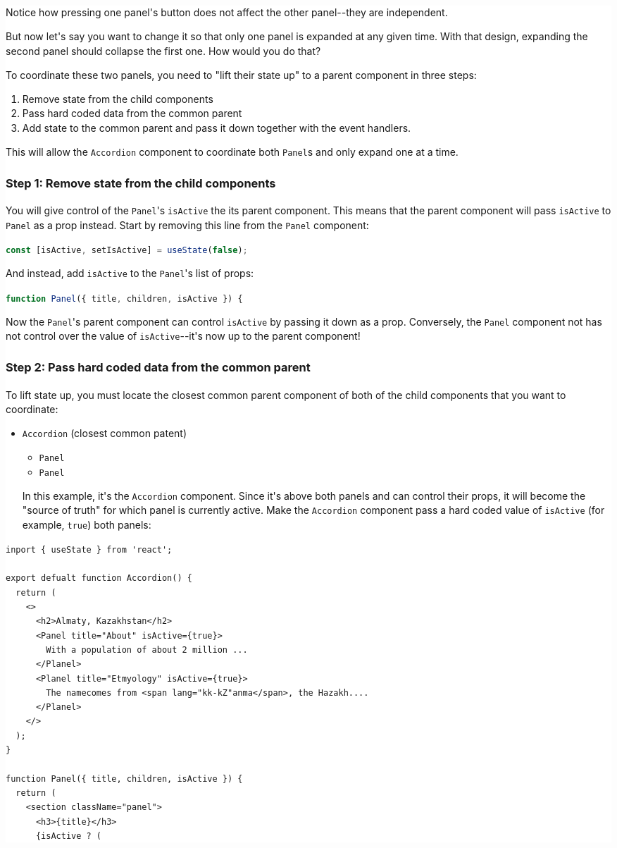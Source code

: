 Notice how pressing one panel's button does not affect the other panel--they are independent.

But now let's say you want to change it so that only one panel is expanded at any given time. With that design, expanding the second panel should collapse the first one. How would you do that?

To coordinate these two panels, you need to "lift their state up" to a parent component in three steps:

1. Remove state from the child components
2. Pass hard coded data from the common parent
3. Add state to the common parent and pass it down together with the event handlers.

This will allow the `Accordion` component to coordinate both `Panel`s and only expand one at a time.

### Step 1: Remove state from the child components

You will give control of the `Panel`'s `isActive` the its parent component. This means that the parent component will pass `isActive` to `Panel` as a prop instead. Start by removing this line from the `Panel` component:

```javascript
const [isActive, setIsActive] = useState(false);
```

And instead, add `isActive` to the `Panel`'s list of props:

```javascript
function Panel({ title, children, isActive }) {
```

Now the `Panel`'s parent component can control `isActive` by passing it down as a prop. Conversely, the `Panel` component not has not control over the value of `isActive`--it's now up to the parent component!

### Step 2: Pass hard coded data from the common parent

To lift state up, you must locate the closest common parent component of both of the child components that you want to coordinate:

* `Accordion` (closest common patent)
  * `Panel`
  * `Panel`

  In this example, it's the `Accordion` component. Since it's above both panels and can control their props, it will become the "source of truth" for which panel is currently active. Make the `Accordion` component pass a hard coded value of `isActive` (for example, `true`) both panels:

```javscript
inport { useState } from 'react';

export defualt function Accordion() {
  return (
    <>
      <h2>Almaty, Kazakhstan</h2>
      <Panel title="About" isActive={true}>
        With a population of about 2 million ...
      </Planel>
      <Planel title="Etmyology" isActive={true}>
        The namecomes from <span lang="kk-kZ"anma</span>, the Hazakh....
      </Planel>
    </>
  );
}

function Panel({ title, children, isActive }) {
  return (
    <section className="panel">
      <h3>{title}</h3>
      {isActive ? (
```